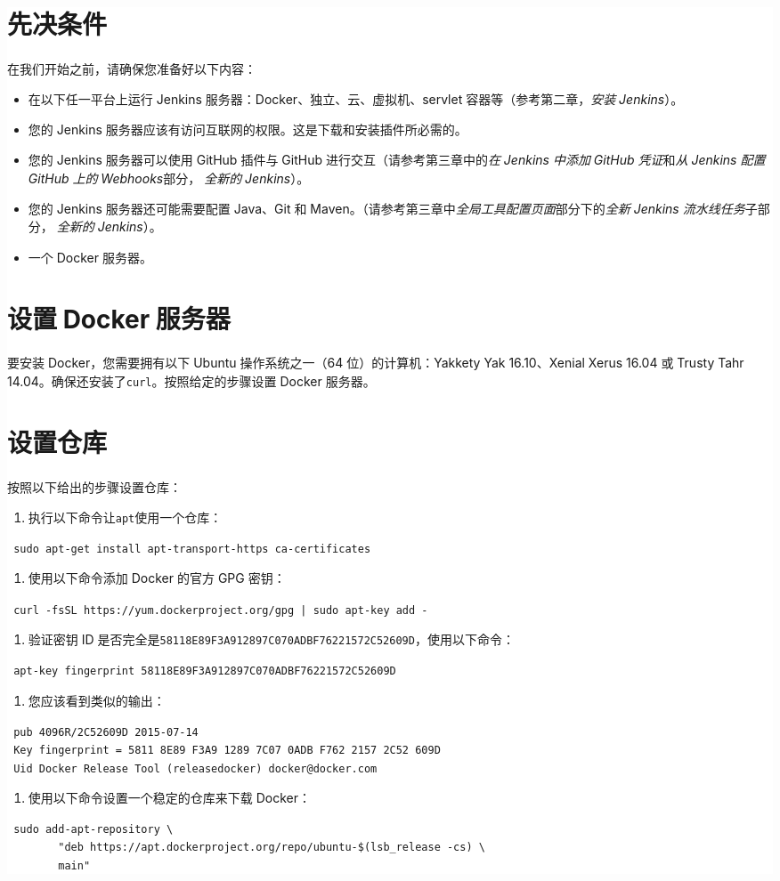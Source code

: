 # 先决条件

在我们开始之前，请确保您准备好以下内容：

+   在以下任一平台上运行 Jenkins 服务器：Docker、独立、云、虚拟机、servlet 容器等（参考第二章，*安装 Jenkins*）。

+   您的 Jenkins 服务器应该有访问互联网的权限。这是下载和安装插件所必需的。

+   您的 Jenkins 服务器可以使用 GitHub 插件与 GitHub 进行交互（请参考第三章中的*在 Jenkins 中添加 GitHub 凭证*和*从 Jenkins 配置 GitHub 上的 Webhooks*部分， *全新的 Jenkins*）。

+   您的 Jenkins 服务器还可能需要配置 Java、Git 和 Maven。（请参考第三章中*全局工具配置页面*部分下的*全新 Jenkins 流水线任务*子部分， *全新的 Jenkins*）。

+   一个 Docker 服务器。

# 设置 Docker 服务器

要安装 Docker，您需要拥有以下 Ubuntu 操作系统之一（64 位）的计算机：Yakkety Yak 16.10、Xenial Xerus 16.04 或 Trusty Tahr 14.04。确保还安装了`curl`。按照给定的步骤设置 Docker 服务器。

# 设置仓库

按照以下给出的步骤设置仓库：

1.  执行以下命令让`apt`使用一个仓库：

```
 sudo apt-get install apt-transport-https ca-certificates
```

1.  使用以下命令添加 Docker 的官方 GPG 密钥：

```
 curl -fsSL https://yum.dockerproject.org/gpg | sudo apt-key add -
```

1.  验证密钥 ID 是否完全是`58118E89F3A912897C070ADBF76221572C52609D`，使用以下命令：

```
 apt-key fingerprint 58118E89F3A912897C070ADBF76221572C52609D
```

1.  您应该看到类似的输出：

```
 pub 4096R/2C52609D 2015-07-14
 Key fingerprint = 5811 8E89 F3A9 1289 7C07 0ADB F762 2157 2C52 609D
 Uid Docker Release Tool (releasedocker) docker@docker.com
```

1.  使用以下命令设置一个稳定的仓库来下载 Docker：

```
 sudo add-apt-repository \
        "deb https://apt.dockerproject.org/repo/ubuntu-$(lsb_release -cs) \
        main"
```
